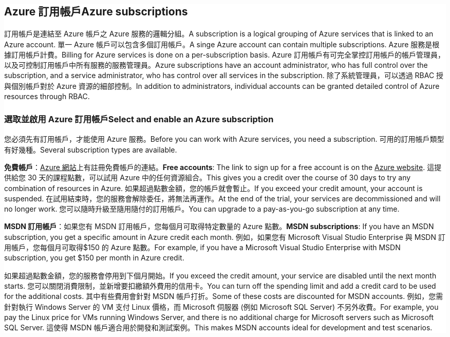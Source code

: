 
## <a name="azure-subscriptions"></a><span data-ttu-id="f1539-241">Azure 訂用帳戶</span><span class="sxs-lookup"><span data-stu-id="f1539-241">Azure subscriptions</span></span>


<span data-ttu-id="f1539-242">訂用帳戶是連結至 Azure 帳戶之 Azure 服務的邏輯分組。</span><span class="sxs-lookup"><span data-stu-id="f1539-242">A subscription is a logical grouping of Azure services that is linked to an Azure account.</span></span> <span data-ttu-id="f1539-243">單一 Azure 帳戶可以包含多個訂用帳戶。</span><span class="sxs-lookup"><span data-stu-id="f1539-243">A singe Azure account can contain multiple subscriptions.</span></span> <span data-ttu-id="f1539-244">Azure 服務是根據訂用帳戶計費。</span><span class="sxs-lookup"><span data-stu-id="f1539-244">Billing for Azure services is done on a per-subscription basis.</span></span> <span data-ttu-id="f1539-245">Azure 訂用帳戶有可完全掌控訂用帳戶的帳戶管理員，以及可控制訂用帳戶中所有服務的服務管理員。</span><span class="sxs-lookup"><span data-stu-id="f1539-245">Azure subscriptions have an account administrator, who has full control over the subscription, and a service administrator, who has control over all services in the subscription.</span></span> <span data-ttu-id="f1539-246">除了系統管理員，可以透過 RBAC 授與個別帳戶對於 Azure 資源的細部控制。</span><span class="sxs-lookup"><span data-stu-id="f1539-246">In addition to administrators, individual accounts can be granted detailed control of Azure resources through RBAC.</span></span>

### <a name="select-and-enable-an-azure-subscription"></a><span data-ttu-id="f1539-247">選取並啟用 Azure 訂用帳戶</span><span class="sxs-lookup"><span data-stu-id="f1539-247">Select and enable an Azure subscription</span></span>

<span data-ttu-id="f1539-248">您必須先有訂用帳戶，才能使用 Azure 服務。</span><span class="sxs-lookup"><span data-stu-id="f1539-248">Before you can work with Azure services, you need a subscription.</span></span> <span data-ttu-id="f1539-249">可用的訂用帳戶類型有好幾種。</span><span class="sxs-lookup"><span data-stu-id="f1539-249">Several subscription types are available.</span></span>

<span data-ttu-id="f1539-250">**免費帳戶**：[Azure 網站](https://azure.microsoft.com/)上有註冊免費帳戶的連結。</span><span class="sxs-lookup"><span data-stu-id="f1539-250">**Free accounts**: The link to sign up for a free account is on the [Azure website](https://azure.microsoft.com/).</span></span> <span data-ttu-id="f1539-251">這提供給您 30 天的課程點數，可以試用 Azure 中的任何資源組合。</span><span class="sxs-lookup"><span data-stu-id="f1539-251">This gives you a credit over the course of 30 days to try any combination of resources in Azure.</span></span> <span data-ttu-id="f1539-252">如果超過點數金額，您的帳戶就會暫止。</span><span class="sxs-lookup"><span data-stu-id="f1539-252">If you exceed your credit amount, your account is suspended.</span></span> <span data-ttu-id="f1539-253">在試用結束時，您的服務會解除委任，將無法再運作。</span><span class="sxs-lookup"><span data-stu-id="f1539-253">At the end of the trial, your services are decommissioned and will no longer work.</span></span> <span data-ttu-id="f1539-254">您可以隨時升級至隨用隨付的訂用帳戶。</span><span class="sxs-lookup"><span data-stu-id="f1539-254">You can upgrade to a pay-as-you-go subscription at any time.</span></span>

<span data-ttu-id="f1539-255">**MSDN 訂用帳戶**：如果您有 MSDN 訂用帳戶，您每個月可取得特定數量的 Azure 點數。</span><span class="sxs-lookup"><span data-stu-id="f1539-255">**MSDN subscriptions**: If you have an MSDN subscription, you get a specific amount in Azure credit each month.</span></span> <span data-ttu-id="f1539-256">例如，如果您有 Microsoft Visual Studio Enterprise 與 MSDN 訂用帳戶，您每個月可取得\$150 的 Azure 點數。</span><span class="sxs-lookup"><span data-stu-id="f1539-256">For example, if you have a Microsoft Visual Studio Enterprise with MSDN subscription, you get \$150 per month in Azure credit.</span></span>

<span data-ttu-id="f1539-257">如果超過點數金額，您的服務會停用到下個月開始。</span><span class="sxs-lookup"><span data-stu-id="f1539-257">If you exceed the credit amount, your service are disabled until the next month starts.</span></span> <span data-ttu-id="f1539-258">您可以關閉消費限制，並新增要扣繳額外費用的信用卡。</span><span class="sxs-lookup"><span data-stu-id="f1539-258">You can turn off the spending limit and add a credit card to be used for the additional costs.</span></span> <span data-ttu-id="f1539-259">其中有些費用會針對 MSDN 帳戶打折。</span><span class="sxs-lookup"><span data-stu-id="f1539-259">Some of these costs are discounted for MSDN accounts.</span></span> <span data-ttu-id="f1539-260">例如，您需針對執行 Windows Server 的 VM 支付 Linux 價格，而 Microsoft 伺服器 (例如 Microsoft SQL Server) 不另外收費。</span><span class="sxs-lookup"><span data-stu-id="f1539-260">For example, you pay the Linux price for VMs running Windows Server, and there is no additional charge for Microsoft servers such as Microsoft SQL Server.</span></span> <span data-ttu-id="f1539-261">這使得 MSDN 帳戶適合用於開發和測試案例。</span><span class="sxs-lookup"><span data-stu-id="f1539-261">This makes MSDN accounts ideal for development and test scenarios.</span></span>
